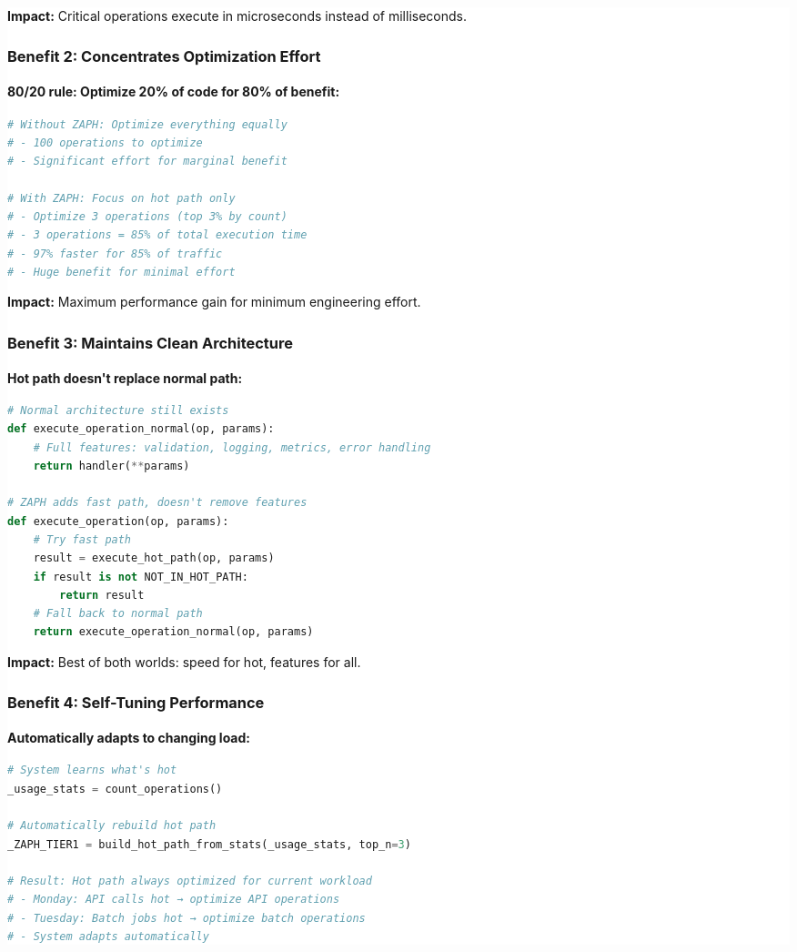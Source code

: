 **Impact:** Critical operations execute in microseconds instead of milliseconds.

### Benefit 2: Concentrates Optimization Effort
**80/20 rule: Optimize 20% of code for 80% of benefit:**

```python
# Without ZAPH: Optimize everything equally
# - 100 operations to optimize
# - Significant effort for marginal benefit

# With ZAPH: Focus on hot path only
# - Optimize 3 operations (top 3% by count)
# - 3 operations = 85% of total execution time
# - 97% faster for 85% of traffic
# - Huge benefit for minimal effort
```

**Impact:** Maximum performance gain for minimum engineering effort.

### Benefit 3: Maintains Clean Architecture
**Hot path doesn't replace normal path:**

```python
# Normal architecture still exists
def execute_operation_normal(op, params):
    # Full features: validation, logging, metrics, error handling
    return handler(**params)

# ZAPH adds fast path, doesn't remove features
def execute_operation(op, params):
    # Try fast path
    result = execute_hot_path(op, params)
    if result is not NOT_IN_HOT_PATH:
        return result
    # Fall back to normal path
    return execute_operation_normal(op, params)
```

**Impact:** Best of both worlds: speed for hot, features for all.

### Benefit 4: Self-Tuning Performance
**Automatically adapts to changing load:**

```python
# System learns what's hot
_usage_stats = count_operations()

# Automatically rebuild hot path
_ZAPH_TIER1 = build_hot_path_from_stats(_usage_stats, top_n=3)

# Result: Hot path always optimized for current workload
# - Monday: API calls hot → optimize API operations
# - Tuesday: Batch jobs hot → optimize batch operations
# - System adapts automatically
```
